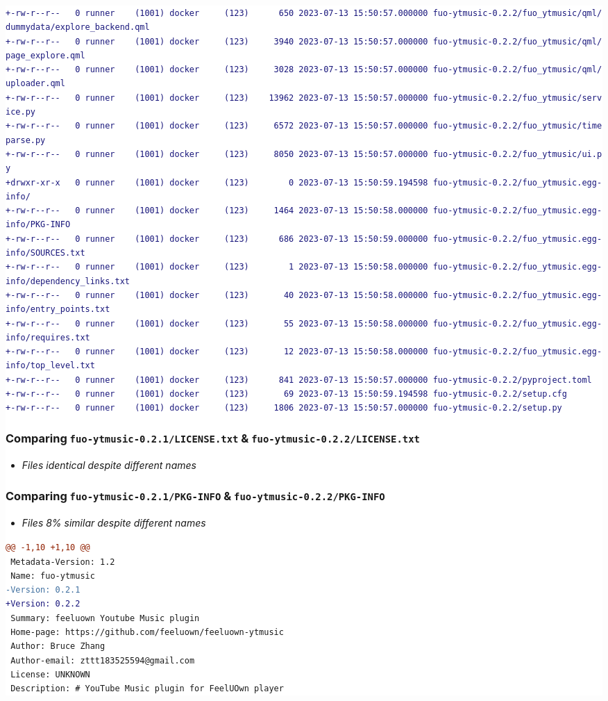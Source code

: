 ```diff
+-rw-r--r--   0 runner    (1001) docker     (123)      650 2023-07-13 15:50:57.000000 fuo-ytmusic-0.2.2/fuo_ytmusic/qml/dummydata/explore_backend.qml
+-rw-r--r--   0 runner    (1001) docker     (123)     3940 2023-07-13 15:50:57.000000 fuo-ytmusic-0.2.2/fuo_ytmusic/qml/page_explore.qml
+-rw-r--r--   0 runner    (1001) docker     (123)     3028 2023-07-13 15:50:57.000000 fuo-ytmusic-0.2.2/fuo_ytmusic/qml/uploader.qml
+-rw-r--r--   0 runner    (1001) docker     (123)    13962 2023-07-13 15:50:57.000000 fuo-ytmusic-0.2.2/fuo_ytmusic/service.py
+-rw-r--r--   0 runner    (1001) docker     (123)     6572 2023-07-13 15:50:57.000000 fuo-ytmusic-0.2.2/fuo_ytmusic/timeparse.py
+-rw-r--r--   0 runner    (1001) docker     (123)     8050 2023-07-13 15:50:57.000000 fuo-ytmusic-0.2.2/fuo_ytmusic/ui.py
+drwxr-xr-x   0 runner    (1001) docker     (123)        0 2023-07-13 15:50:59.194598 fuo-ytmusic-0.2.2/fuo_ytmusic.egg-info/
+-rw-r--r--   0 runner    (1001) docker     (123)     1464 2023-07-13 15:50:58.000000 fuo-ytmusic-0.2.2/fuo_ytmusic.egg-info/PKG-INFO
+-rw-r--r--   0 runner    (1001) docker     (123)      686 2023-07-13 15:50:59.000000 fuo-ytmusic-0.2.2/fuo_ytmusic.egg-info/SOURCES.txt
+-rw-r--r--   0 runner    (1001) docker     (123)        1 2023-07-13 15:50:58.000000 fuo-ytmusic-0.2.2/fuo_ytmusic.egg-info/dependency_links.txt
+-rw-r--r--   0 runner    (1001) docker     (123)       40 2023-07-13 15:50:58.000000 fuo-ytmusic-0.2.2/fuo_ytmusic.egg-info/entry_points.txt
+-rw-r--r--   0 runner    (1001) docker     (123)       55 2023-07-13 15:50:58.000000 fuo-ytmusic-0.2.2/fuo_ytmusic.egg-info/requires.txt
+-rw-r--r--   0 runner    (1001) docker     (123)       12 2023-07-13 15:50:58.000000 fuo-ytmusic-0.2.2/fuo_ytmusic.egg-info/top_level.txt
+-rw-r--r--   0 runner    (1001) docker     (123)      841 2023-07-13 15:50:57.000000 fuo-ytmusic-0.2.2/pyproject.toml
+-rw-r--r--   0 runner    (1001) docker     (123)       69 2023-07-13 15:50:59.194598 fuo-ytmusic-0.2.2/setup.cfg
+-rw-r--r--   0 runner    (1001) docker     (123)     1806 2023-07-13 15:50:57.000000 fuo-ytmusic-0.2.2/setup.py
```

### Comparing `fuo-ytmusic-0.2.1/LICENSE.txt` & `fuo-ytmusic-0.2.2/LICENSE.txt`

 * *Files identical despite different names*

### Comparing `fuo-ytmusic-0.2.1/PKG-INFO` & `fuo-ytmusic-0.2.2/PKG-INFO`

 * *Files 8% similar despite different names*

```diff
@@ -1,10 +1,10 @@
 Metadata-Version: 1.2
 Name: fuo-ytmusic
-Version: 0.2.1
+Version: 0.2.2
 Summary: feeluown Youtube Music plugin
 Home-page: https://github.com/feeluown/feeluown-ytmusic
 Author: Bruce Zhang
 Author-email: zttt183525594@gmail.com
 License: UNKNOWN
 Description: # YouTube Music plugin for FeelUOwn player
```
